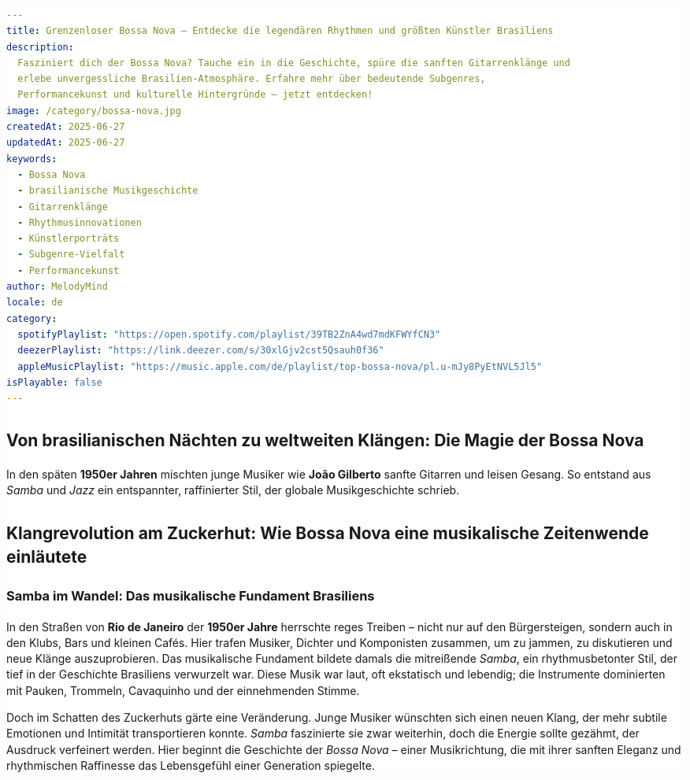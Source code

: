 ```yaml
---
title: Grenzenloser Bossa Nova – Entdecke die legendären Rhythmen und größten Künstler Brasiliens
description:
  Fasziniert dich der Bossa Nova? Tauche ein in die Geschichte, spüre die sanften Gitarrenklänge und
  erlebe unvergessliche Brasilien-Atmosphäre. Erfahre mehr über bedeutende Subgenres,
  Performancekunst und kulturelle Hintergründe – jetzt entdecken!
image: /category/bossa-nova.jpg
createdAt: 2025-06-27
updatedAt: 2025-06-27
keywords:
  - Bossa Nova
  - brasilianische Musikgeschichte
  - Gitarrenklänge
  - Rhythmusinnovationen
  - Künstlerporträts
  - Subgenre-Vielfalt
  - Performancekunst
author: MelodyMind
locale: de
category:
  spotifyPlaylist: "https://open.spotify.com/playlist/39TB2ZnA4wd7mdKFWYfCN3"
  deezerPlaylist: "https://link.deezer.com/s/30xlGjv2cst5Qsauh0f36"
  appleMusicPlaylist: "https://music.apple.com/de/playlist/top-bossa-nova/pl.u-mJy8PyEtNVL5Jl5"
isPlayable: false
---
```


## Von brasilianischen Nächten zu weltweiten Klängen: Die Magie der Bossa Nova

In den späten **1950er Jahren** mischten junge Musiker wie **João Gilberto** sanfte Gitarren und
leisen Gesang. So entstand aus _Samba_ und _Jazz_ ein entspannter, raffinierter Stil, der globale
Musikgeschichte schrieb.

## Klangrevolution am Zuckerhut: Wie Bossa Nova eine musikalische Zeitenwende einläutete

### Samba im Wandel: Das musikalische Fundament Brasiliens

In den Straßen von **Rio de Janeiro** der **1950er Jahre** herrschte reges Treiben – nicht nur auf
den Bürgersteigen, sondern auch in den Klubs, Bars und kleinen Cafés. Hier trafen Musiker, Dichter
und Komponisten zusammen, um zu jammen, zu diskutieren und neue Klänge auszuprobieren. Das
musikalische Fundament bildete damals die mitreißende _Samba_, ein rhythmusbetonter Stil, der tief
in der Geschichte Brasiliens verwurzelt war. Diese Musik war laut, oft ekstatisch und lebendig; die
Instrumente dominierten mit Pauken, Trommeln, Cavaquinho und der einnehmenden Stimme.

Doch im Schatten des Zuckerhuts gärte eine Veränderung. Junge Musiker wünschten sich einen neuen
Klang, der mehr subtile Emotionen und Intimität transportieren konnte. _Samba_ faszinierte sie zwar
weiterhin, doch die Energie sollte gezähmt, der Ausdruck verfeinert werden. Hier beginnt die
Geschichte der _Bossa Nova_ – einer Musikrichtung, die mit ihrer sanften Eleganz und rhythmischen
Raffinesse das Lebensgefühl einer Generation spiegelte.
